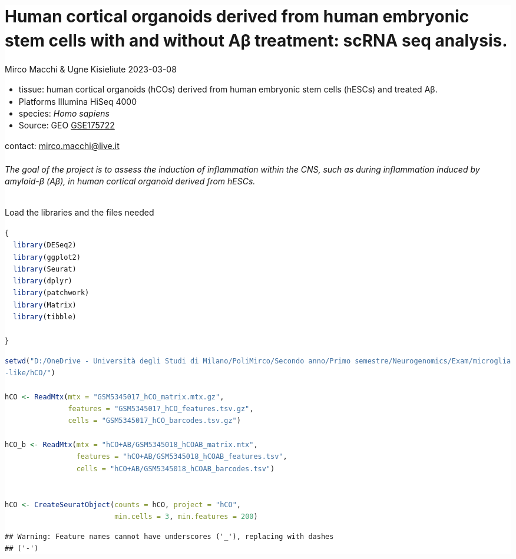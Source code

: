 Human cortical organoids derived from human embryonic stem cells with
and without Aβ treatment: scRNA seq analysis.
================
Mirco Macchi & Ugne Kisieliute
2023-03-08

- tissue: human cortical organoids (hCOs) derived from human embryonic
  stem cells (hESCs) and treated Aβ. 
- Platforms Illumina HiSeq 4000
- species: *Homo sapiens*
- Source: GEO
  [GSE175722](https://www.ncbi.nlm.nih.gov/geo/query/acc.cgi?acc=GSE175722)

contact: <mirco.macchi@live.it>

###### The goal of the project is to assess the induction of inflammation within the CNS, such as during inflammation induced by amyloid-β (Aβ), in human cortical organoid derived from hESCs.

Load the libraries and the files needed

``` r
{
  library(DESeq2)
  library(ggplot2)
  library(Seurat)
  library(dplyr)
  library(patchwork)
  library(Matrix)
  library(tibble)
  
}
```

``` r
setwd("D:/OneDrive - Università degli Studi di Milano/PoliMirco/Secondo anno/Primo semestre/Neurogenomics/Exam/microglia-like/hCO/")

hCO <- ReadMtx(mtx = "GSM5345017_hCO_matrix.mtx.gz", 
               features = "GSM5345017_hCO_features.tsv.gz",
               cells = "GSM5345017_hCO_barcodes.tsv.gz")

hCO_b <- ReadMtx(mtx = "hCO+AB/GSM5345018_hCOAB_matrix.mtx", 
                 features = "hCO+AB/GSM5345018_hCOAB_features.tsv",
                 cells = "hCO+AB/GSM5345018_hCOAB_barcodes.tsv")


hCO <- CreateSeuratObject(counts = hCO, project = "hCO",
                          min.cells = 3, min.features = 200)
```

    ## Warning: Feature names cannot have underscores ('_'), replacing with dashes
    ## ('-')
